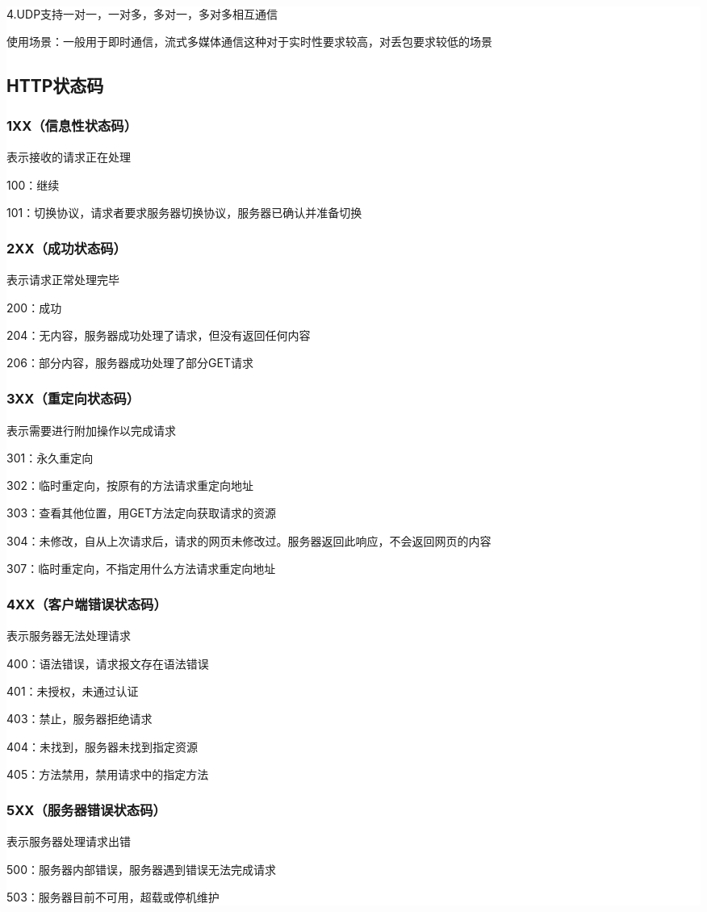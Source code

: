 4.UDP支持一对一，一对多，多对一，多对多相互通信

使用场景：一般用于即时通信，流式多媒体通信这种对于实时性要求较高，对丢包要求较低的场景


## HTTP状态码

### 1XX（信息性状态码）

表示接收的请求正在处理

100：继续

101：切换协议，请求者要求服务器切换协议，服务器已确认并准备切换

### 2XX（成功状态码）

表示请求正常处理完毕

200：成功

204：无内容，服务器成功处理了请求，但没有返回任何内容

206：部分内容，服务器成功处理了部分GET请求

### 3XX（重定向状态码）

表示需要进行附加操作以完成请求

301：永久重定向

302：临时重定向，按原有的方法请求重定向地址

303：查看其他位置，用GET方法定向获取请求的资源

304：未修改，自从上次请求后，请求的网页未修改过。服务器返回此响应，不会返回网页的内容

307：临时重定向，不指定用什么方法请求重定向地址

### 4XX（客户端错误状态码）

表示服务器无法处理请求

400：语法错误，请求报文存在语法错误

401：未授权，未通过认证

403：禁止，服务器拒绝请求

404：未找到，服务器未找到指定资源

405：方法禁用，禁用请求中的指定方法

### 5XX（服务器错误状态码）

表示服务器处理请求出错

500：服务器内部错误，服务器遇到错误无法完成请求

503：服务器目前不可用，超载或停机维护

